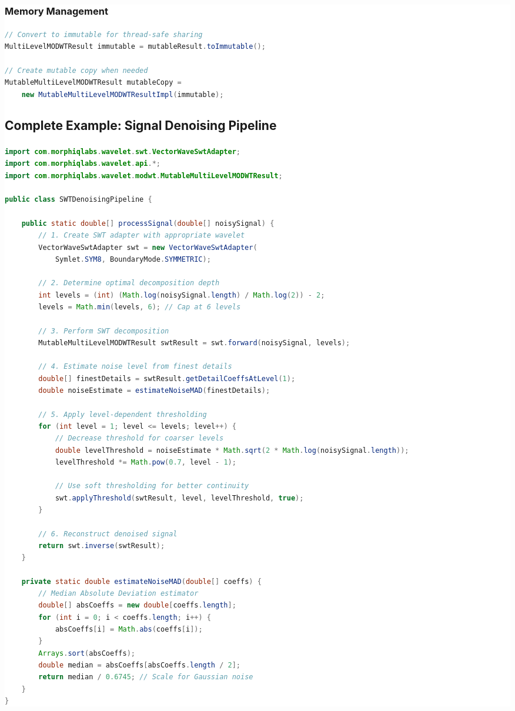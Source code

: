 ```java
```

### Memory Management

```java
// Convert to immutable for thread-safe sharing
MultiLevelMODWTResult immutable = mutableResult.toImmutable();

// Create mutable copy when needed
MutableMultiLevelMODWTResult mutableCopy = 
    new MutableMultiLevelMODWTResultImpl(immutable);
```

## Complete Example: Signal Denoising Pipeline

```java
import com.morphiqlabs.wavelet.swt.VectorWaveSwtAdapter;
import com.morphiqlabs.wavelet.api.*;
import com.morphiqlabs.wavelet.modwt.MutableMultiLevelMODWTResult;

public class SWTDenoisingPipeline {
    
    public static double[] processSignal(double[] noisySignal) {
        // 1. Create SWT adapter with appropriate wavelet
        VectorWaveSwtAdapter swt = new VectorWaveSwtAdapter(
            Symlet.SYM8, BoundaryMode.SYMMETRIC);
        
        // 2. Determine optimal decomposition depth
        int levels = (int) (Math.log(noisySignal.length) / Math.log(2)) - 2;
        levels = Math.min(levels, 6); // Cap at 6 levels
        
        // 3. Perform SWT decomposition
        MutableMultiLevelMODWTResult swtResult = swt.forward(noisySignal, levels);
        
        // 4. Estimate noise level from finest details
        double[] finestDetails = swtResult.getDetailCoeffsAtLevel(1);
        double noiseEstimate = estimateNoiseMAD(finestDetails);
        
        // 5. Apply level-dependent thresholding
        for (int level = 1; level <= levels; level++) {
            // Decrease threshold for coarser levels
            double levelThreshold = noiseEstimate * Math.sqrt(2 * Math.log(noisySignal.length));
            levelThreshold *= Math.pow(0.7, level - 1);
            
            // Use soft thresholding for better continuity
            swt.applyThreshold(swtResult, level, levelThreshold, true);
        }
        
        // 6. Reconstruct denoised signal
        return swt.inverse(swtResult);
    }
    
    private static double estimateNoiseMAD(double[] coeffs) {
        // Median Absolute Deviation estimator
        double[] absCoeffs = new double[coeffs.length];
        for (int i = 0; i < coeffs.length; i++) {
            absCoeffs[i] = Math.abs(coeffs[i]);
        }
        Arrays.sort(absCoeffs);
        double median = absCoeffs[absCoeffs.length / 2];
        return median / 0.6745; // Scale for Gaussian noise
    }
}
```